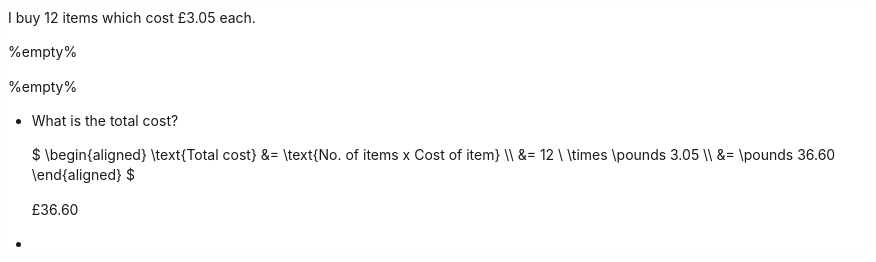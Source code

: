 </div>
<div class='question question'>

  
I buy 12 items which cost $\pounds 3.05$ each.  

</div>
<div class='workings'>
<div class='working'>

%empty%

</div>
</div>
<div class='answers'>
<div class='answer'>

%empty%

</div>
</div>
<ul class='subquestion TODO'>
<li>
<div class='question_envelope rag_red subquestion'>
<div class='topics'>
<ul>
</ul>
</div>
<div class='question subquestion'>

What is the total cost?

</div>
<div class='workings'>
<div class='working'>

$
\begin{aligned}
\text{Total cost} &= \text{No. of items x Cost of item} \\\\
                  &= 12 \ \times \pounds 3.05 \\\\
                  &= \pounds 36.60
\end{aligned}
$

</div>
</div>
<div class='answers'>
<div class='answer'>

$\pounds 36.60$

</div>
</div>

</div>
</li>
<li>
<div class='question_envelope rag_red subquestion'>
<div class='topics'>
<ul>
</ul>
</div>
<div class='question subquestion'>
